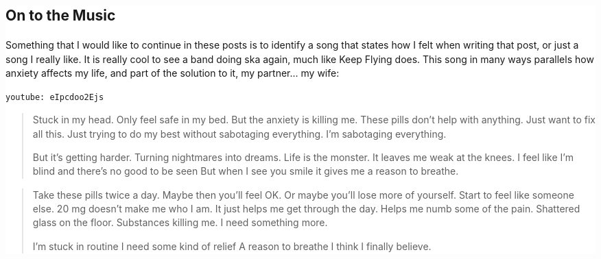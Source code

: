 ## On to the Music

Something that I would like to continue in these posts is to identify a song that states how I felt when writing that post, or just a song I really like. It is really cool to see a band doing ska again, much like Keep Flying does. This song in many ways parallels how anxiety affects my life, and part of the solution to it, my partner... my wife:

`youtube: eIpcdoo2Ejs`

> Stuck in my head.
> Only feel safe in my bed.
> But the anxiety is killing me.
> These pills don’t help with anything.
> Just want to fix all this.
> Just trying to do my best without sabotaging everything.
> I’m sabotaging everything.
> 
> But it’s getting harder.
> Turning nightmares into dreams.
> Life is the monster.
> It leaves me weak at the knees.
> I feel like I’m blind and there’s no good to be seen
> But when I see you smile it gives me a reason to breathe.

> Take these pills twice a day.
> Maybe then you’ll feel OK.
> Or maybe you’ll lose more of yourself.
> Start to feel like someone else.
> 20 mg doesn’t make me who I am.
> It just helps me get through the day.
> Helps me numb some of the pain. Shattered glass on the floor.
> Substances killing me.
> I need something more.
> 
> I’m stuck in routine
> I need some kind of relief
> A reason to breathe
> I think I finally believe.

